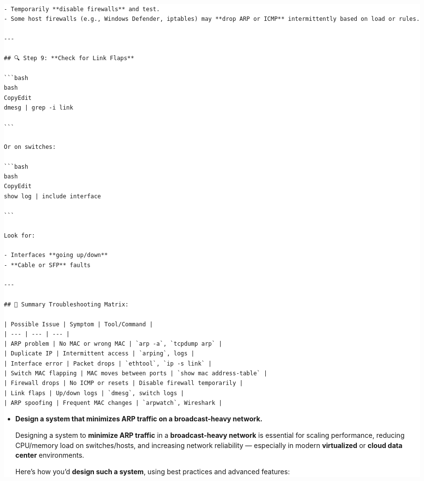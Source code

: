     - Temporarily **disable firewalls** and test.
    - Some host firewalls (e.g., Windows Defender, iptables) may **drop ARP or ICMP** intermittently based on load or rules.
    
    ---
    
    ## 🔍 Step 9: **Check for Link Flaps**
    
    ```bash
    bash
    CopyEdit
    dmesg | grep -i link
    
    ```
    
    Or on switches:
    
    ```bash
    bash
    CopyEdit
    show log | include interface
    
    ```
    
    Look for:
    
    - Interfaces **going up/down**
    - **Cable or SFP** faults
    
    ---
    
    ## 🧠 Summary Troubleshooting Matrix:
    
    | Possible Issue | Symptom | Tool/Command |
    | --- | --- | --- |
    | ARP problem | No MAC or wrong MAC | `arp -a`, `tcpdump arp` |
    | Duplicate IP | Intermittent access | `arping`, logs |
    | Interface error | Packet drops | `ethtool`, `ip -s link` |
    | Switch MAC flapping | MAC moves between ports | `show mac address-table` |
    | Firewall drops | No ICMP or resets | Disable firewall temporarily |
    | Link flaps | Up/down logs | `dmesg`, switch logs |
    | ARP spoofing | Frequent MAC changes | `arpwatch`, Wireshark |
- **Design a system that minimizes ARP traffic on a broadcast-heavy network.**
    
    Designing a system to **minimize ARP traffic** in a **broadcast-heavy network** is essential for scaling performance, reducing CPU/memory load on switches/hosts, and increasing network reliability — especially in modern **virtualized** or **cloud data center** environments.
    
    Here’s how you’d **design such a system**, using best practices and advanced features:
    